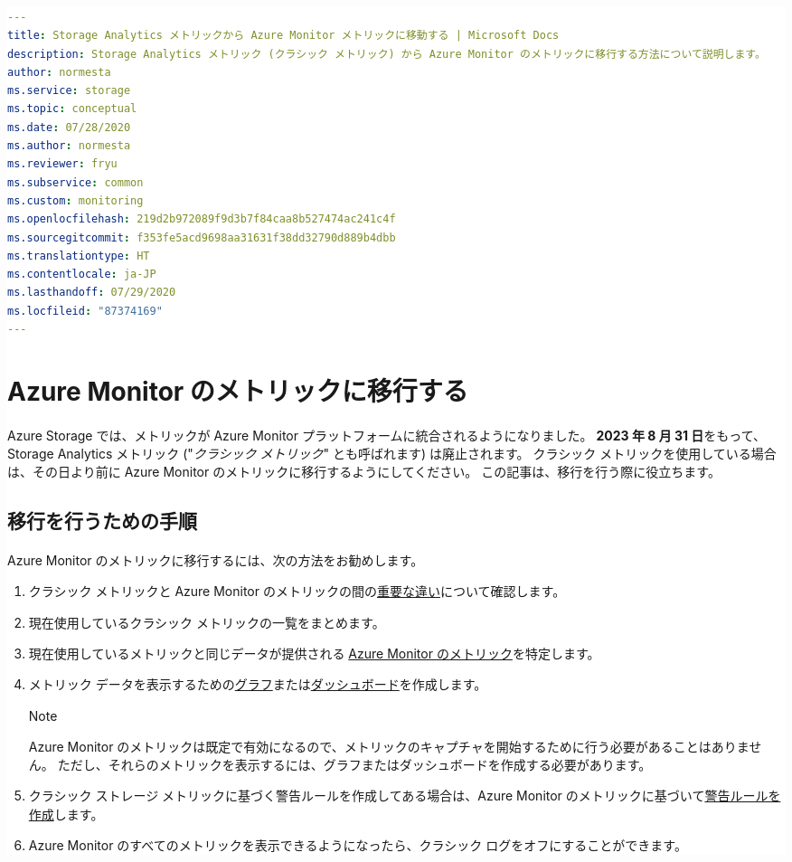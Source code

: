 ```yaml
---
title: Storage Analytics メトリックから Azure Monitor メトリックに移動する | Microsoft Docs
description: Storage Analytics メトリック (クラシック メトリック) から Azure Monitor のメトリックに移行する方法について説明します。
author: normesta
ms.service: storage
ms.topic: conceptual
ms.date: 07/28/2020
ms.author: normesta
ms.reviewer: fryu
ms.subservice: common
ms.custom: monitoring
ms.openlocfilehash: 219d2b972089f9d3b7f84caa8b527474ac241c4f
ms.sourcegitcommit: f353fe5acd9698aa31631f38dd32790d889b4dbb
ms.translationtype: HT
ms.contentlocale: ja-JP
ms.lasthandoff: 07/29/2020
ms.locfileid: "87374169"
---
```

# <a name="transition-to-metrics-in-azure-monitor"></a>Azure Monitor のメトリックに移行する

Azure Storage では、メトリックが Azure Monitor プラットフォームに統合されるようになりました。 **2023 年 8 月 31 日**をもって、Storage Analytics メトリック ("*クラシック メトリック*" とも呼ばれます) は廃止されます。 クラシック メトリックを使用している場合は、その日より前に Azure Monitor のメトリックに移行するようにしてください。 この記事は、移行を行う際に役立ちます。

## <a name="steps-to-complete-the-transition"></a>移行を行うための手順

Azure Monitor のメトリックに移行するには、次の方法をお勧めします。

1. クラシック メトリックと Azure Monitor のメトリックの間の[重要な違い](#key-differences-between-classic-metrics-and-metrics-in-azure-monitor)について確認します。 

2. 現在使用しているクラシック メトリックの一覧をまとめます。

3. 現在使用しているメトリックと同じデータが提供される [Azure Monitor のメトリック](#metrics-mapping-between-old-metrics-and-new-metrics)を特定します。 
   
4. メトリック データを表示するための[グラフ](https://docs.microsoft.com/learn/modules/gather-metrics-blob-storage/2-viewing-blob-metrics-in-azure-portal)または[ダッシュボード](https://docs.microsoft.com/learn/modules/gather-metrics-blob-storage/4-using-dashboards-in-the-azure-portal)を作成します。

   > [!NOTE]
   > Azure Monitor のメトリックは既定で有効になるので、メトリックのキャプチャを開始するために行う必要があることはありません。 ただし、それらのメトリックを表示するには、グラフまたはダッシュボードを作成する必要があります。 
 
5. クラシック ストレージ メトリックに基づく警告ルールを作成してある場合は、Azure Monitor のメトリックに基づいて[警告ルールを作成](https://docs.microsoft.com/azure/azure-monitor/platform/alerts-overview)します。 

6. Azure Monitor のすべてのメトリックを表示できるようになったら、クラシック ログをオフにすることができます。 
